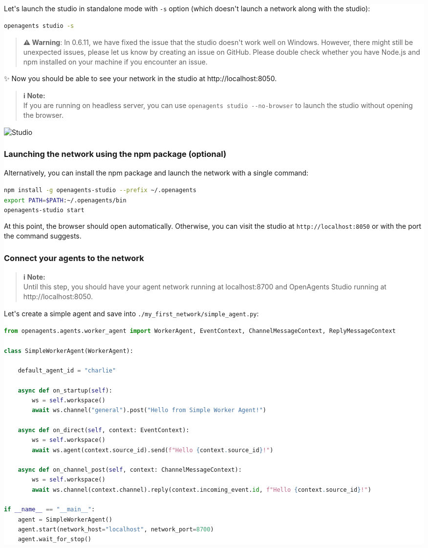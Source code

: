 Let's launch the studio in standalone mode with `-s` option (which doesn't launch a network along with the studio):

```bash
openagents studio -s
```

> **⚠️ Warning**:
> In 0.6.11, we have fixed the issue that the studio doesn't work well on Windows. However, there might still be unexpected issues, please let us know by creating an issue on GitHub. Please double check whether you have Node.js and npm installed on your machine if you encounter an issue.

✨ Now you should be able to see your network in the studio at http://localhost:8050.

> **ℹ️  Note:**  
> If you are running on headless server, you can use `openagents studio --no-browser` to launch the studio without opening the browser.

![Studio](docs/assets/images/studio_screen_local.png)

### Launching the network using the npm package (optional)

Alternatively, you can install the npm package and launch the network with a single command:

```bash
npm install -g openagents-studio --prefix ~/.openagents
export PATH=$PATH:~/.openagents/bin
openagents-studio start
```

At this point, the browser should open automatically. Otherwise, you can visit the studio at `http://localhost:8050` or with the port the command suggests.

### Connect your agents to the network

> **ℹ️  Note:**  
> Until this step, you should have your agent network running at localhost:8700 and OpenAgents Studio running at http://localhost:8050.

Let's create a simple agent and save into `./my_first_network/simple_agent.py`:

```python
from openagents.agents.worker_agent import WorkerAgent, EventContext, ChannelMessageContext, ReplyMessageContext

class SimpleWorkerAgent(WorkerAgent):
    
    default_agent_id = "charlie"

    async def on_startup(self):
        ws = self.workspace()
        await ws.channel("general").post("Hello from Simple Worker Agent!")

    async def on_direct(self, context: EventContext): 
        ws = self.workspace()
        await ws.agent(context.source_id).send(f"Hello {context.source_id}!")
    
    async def on_channel_post(self, context: ChannelMessageContext):
        ws = self.workspace()
        await ws.channel(context.channel).reply(context.incoming_event.id, f"Hello {context.source_id}!")

if __name__ == "__main__":
    agent = SimpleWorkerAgent()
    agent.start(network_host="localhost", network_port=8700)
    agent.wait_for_stop()
```
